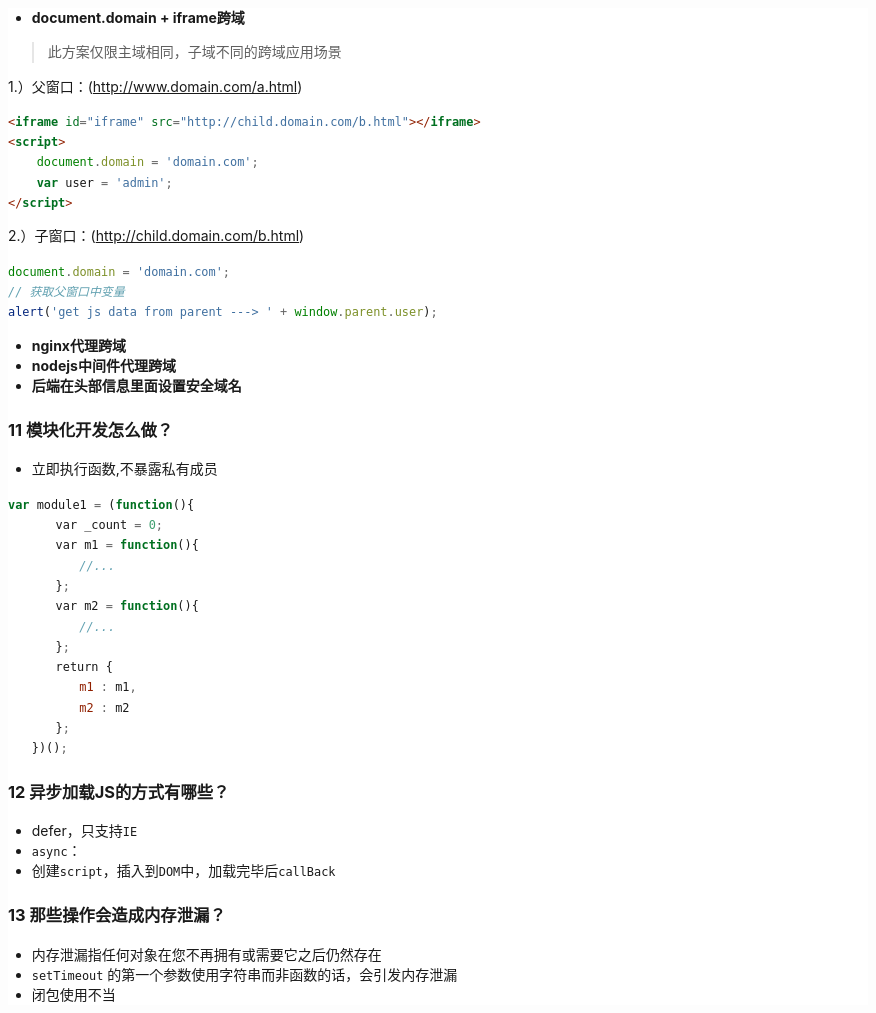 - **document.domain + iframe跨域**

> 此方案仅限主域相同，子域不同的跨域应用场景

1.）父窗口：(http://www.domain.com/a.html)

```html
<iframe id="iframe" src="http://child.domain.com/b.html"></iframe>
<script>
    document.domain = 'domain.com';
    var user = 'admin';
</script>
```

2.）子窗口：(http://child.domain.com/b.html)

```javascript
document.domain = 'domain.com';
// 获取父窗口中变量
alert('get js data from parent ---> ' + window.parent.user);
```

- **nginx代理跨域**
- **nodejs中间件代理跨域**
- **后端在头部信息里面设置安全域名**


### 11 模块化开发怎么做？
- 立即执行函数,不暴露私有成员

```javascript
var module1 = (function(){
　　　　var _count = 0;
　　　　var m1 = function(){
　　　　　　//...
　　　　};
　　　　var m2 = function(){
　　　　　　//...
　　　　};
　　　　return {
　　　　　　m1 : m1,
　　　　　　m2 : m2
　　　　};
　　})();
```

### 12 异步加载JS的方式有哪些？

- defer，只支持`IE`
- `async`：
- 创建`script`，插入到`DOM`中，加载完毕后`callBack`

### 13 那些操作会造成内存泄漏？

- 内存泄漏指任何对象在您不再拥有或需要它之后仍然存在
- `setTimeout` 的第一个参数使用字符串而非函数的话，会引发内存泄漏
- 闭包使用不当
